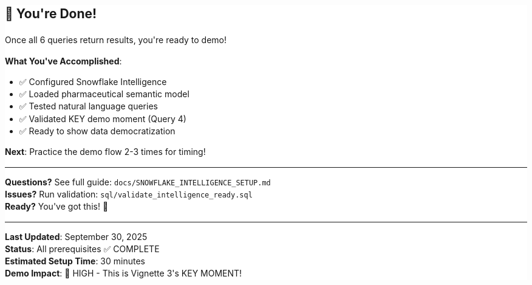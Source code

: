 
## 🎉 You're Done!

Once all 6 queries return results, you're ready to demo!

**What You've Accomplished**:
- ✅ Configured Snowflake Intelligence
- ✅ Loaded pharmaceutical semantic model
- ✅ Tested natural language queries
- ✅ Validated KEY demo moment (Query 4)
- ✅ Ready to show data democratization

**Next**: Practice the demo flow 2-3 times for timing!

---

**Questions?** See full guide: `docs/SNOWFLAKE_INTELLIGENCE_SETUP.md`  
**Issues?** Run validation: `sql/validate_intelligence_ready.sql`  
**Ready?** You've got this! 🚀

---

**Last Updated**: September 30, 2025  
**Status**: All prerequisites ✅ COMPLETE  
**Estimated Setup Time**: 30 minutes  
**Demo Impact**: 🌟 HIGH - This is Vignette 3's KEY MOMENT!
